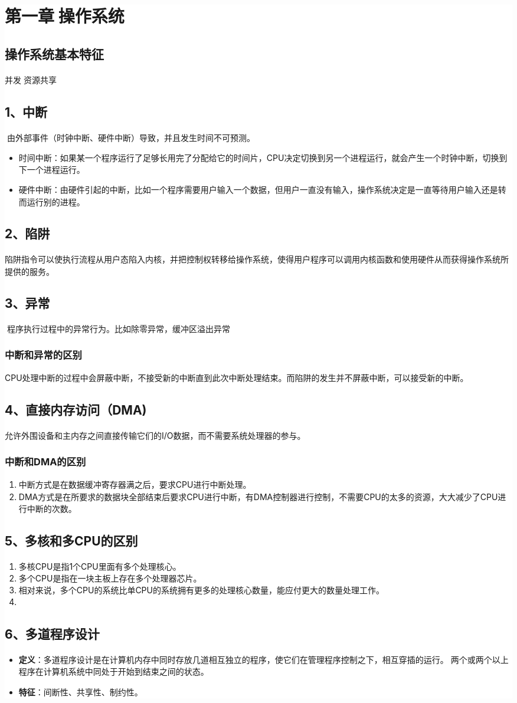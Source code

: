 # 第一章 操作系统

## 操作系统基本特征

并发 资源共享

## 1、中断

​        由外部事件（时钟中断、硬件中断）导致，并且发生时间不可预测。

- 时间中断：如果某一个程序运行了足够长用完了分配给它的时间片，CPU决定切换到另一个进程运行，就会产生一个时钟中断，切换到下一个进程运行。

- 硬件中断：由硬件引起的中断，比如一个程序需要用户输入一个数据，但用户一直没有输入，操作系统决定是一直等待用户输入还是转而运行别的进程。

  

## 2、陷阱

​      陷阱指令可以使执行流程从用户态陷入内核，并把控制权转移给操作系统，使得用户程序可以调用内核函数和使用硬件从而获得操作系统所提供的服务。


## 3、异常

​       程序执行过程中的异常行为。比如除零异常，缓冲区溢出异常

### 中断和异常的区别

CPU处理中断的过程中会屏蔽中断，不接受新的中断直到此次中断处理结束。而陷阱的发生并不屏蔽中断，可以接受新的中断。



## 4、直接内存访问（DMA)

允许外围设备和主内存之间直接传输它们的I/O数据，而不需要系统处理器的参与。

### 中断和DMA的区别

1. 中断方式是在数据缓冲寄存器满之后，要求CPU进行中断处理。
2. DMA方式是在所要求的数据块全部结束后要求CPU进行中断，有DMA控制器进行控制，不需要CPU的太多的资源，大大减少了CPU进行中断的次数。

## 5、多核和多CPU的区别

1. 多核CPU是指1个CPU里面有多个处理核心。
2. 多个CPU是指在一块主板上存在多个处理器芯片。
3. 相对来说，多个CPU的系统比单CPU的系统拥有更多的处理核心数量，能应付更大的数量处理工作。
4. 

## 6、多道程序设计

- **定义**：多道程序设计是在计算机内存中同时存放几道相互独立的程序，使它们在管理程序控制之下，相互穿插的运行。 两个或两个以上程序在计算机系统中同处于开始到结束之间的状态。

- **特征**：间断性、共享性、制约性。
